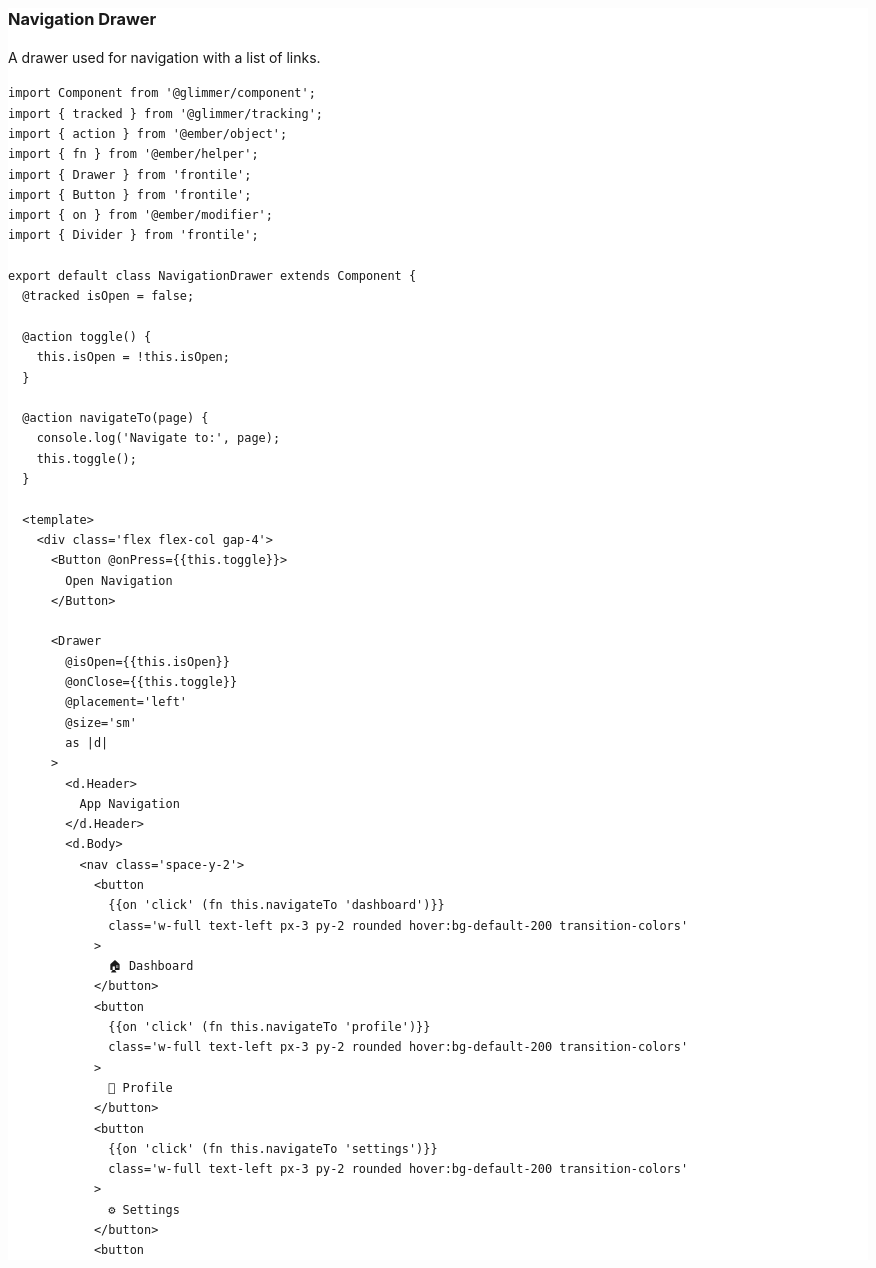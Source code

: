 
### Navigation Drawer

A drawer used for navigation with a list of links.

```gts preview
import Component from '@glimmer/component';
import { tracked } from '@glimmer/tracking';
import { action } from '@ember/object';
import { fn } from '@ember/helper';
import { Drawer } from 'frontile';
import { Button } from 'frontile';
import { on } from '@ember/modifier';
import { Divider } from 'frontile';

export default class NavigationDrawer extends Component {
  @tracked isOpen = false;

  @action toggle() {
    this.isOpen = !this.isOpen;
  }

  @action navigateTo(page) {
    console.log('Navigate to:', page);
    this.toggle();
  }

  <template>
    <div class='flex flex-col gap-4'>
      <Button @onPress={{this.toggle}}>
        Open Navigation
      </Button>

      <Drawer
        @isOpen={{this.isOpen}}
        @onClose={{this.toggle}}
        @placement='left'
        @size='sm'
        as |d|
      >
        <d.Header>
          App Navigation
        </d.Header>
        <d.Body>
          <nav class='space-y-2'>
            <button
              {{on 'click' (fn this.navigateTo 'dashboard')}}
              class='w-full text-left px-3 py-2 rounded hover:bg-default-200 transition-colors'
            >
              🏠 Dashboard
            </button>
            <button
              {{on 'click' (fn this.navigateTo 'profile')}}
              class='w-full text-left px-3 py-2 rounded hover:bg-default-200 transition-colors'
            >
              👤 Profile
            </button>
            <button
              {{on 'click' (fn this.navigateTo 'settings')}}
              class='w-full text-left px-3 py-2 rounded hover:bg-default-200 transition-colors'
            >
              ⚙️ Settings
            </button>
            <button
```